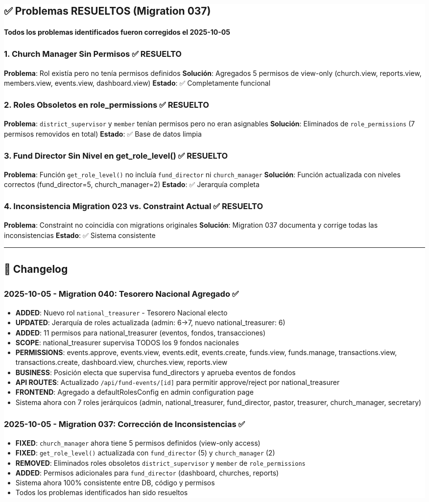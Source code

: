 ## ✅ Problemas RESUELTOS (Migration 037)

**Todos los problemas identificados fueron corregidos el 2025-10-05**

### 1. Church Manager Sin Permisos ✅ RESUELTO
**Problema**: Rol existía pero no tenía permisos definidos
**Solución**: Agregados 5 permisos de view-only (church.view, reports.view, members.view, events.view, dashboard.view)
**Estado**: ✅ Completamente funcional

### 2. Roles Obsoletos en role_permissions ✅ RESUELTO
**Problema**: `district_supervisor` y `member` tenían permisos pero no eran asignables
**Solución**: Eliminados de `role_permissions` (7 permisos removidos en total)
**Estado**: ✅ Base de datos limpia

### 3. Fund Director Sin Nivel en get_role_level() ✅ RESUELTO
**Problema**: Función `get_role_level()` no incluía `fund_director` ni `church_manager`
**Solución**: Función actualizada con niveles correctos (fund_director=5, church_manager=2)
**Estado**: ✅ Jerarquía completa

### 4. Inconsistencia Migration 023 vs. Constraint Actual ✅ RESUELTO
**Problema**: Constraint no coincidía con migrations originales
**Solución**: Migration 037 documenta y corrige todas las inconsistencias
**Estado**: ✅ Sistema consistente

---

## 📝 Changelog

### 2025-10-05 - Migration 040: Tesorero Nacional Agregado ✅
- **ADDED**: Nuevo rol `national_treasurer` - Tesorero Nacional electo
- **UPDATED**: Jerarquía de roles actualizada (admin: 6→7, nuevo national_treasurer: 6)
- **ADDED**: 11 permisos para national_treasurer (eventos, fondos, transacciones)
- **SCOPE**: national_treasurer supervisa TODOS los 9 fondos nacionales
- **PERMISSIONS**: events.approve, events.view, events.edit, events.create, funds.view, funds.manage, transactions.view, transactions.create, dashboard.view, churches.view, reports.view
- **BUSINESS**: Posición electa que supervisa fund_directors y aprueba eventos de fondos
- **API ROUTES**: Actualizado `/api/fund-events/[id]` para permitir approve/reject por national_treasurer
- **FRONTEND**: Agregado a defaultRolesConfig en admin configuration page
- Sistema ahora con 7 roles jerárquicos (admin, national_treasurer, fund_director, pastor, treasurer, church_manager, secretary)

### 2025-10-05 - Migration 037: Corrección de Inconsistencias ✅
- **FIXED**: `church_manager` ahora tiene 5 permisos definidos (view-only access)
- **FIXED**: `get_role_level()` actualizada con `fund_director` (5) y `church_manager` (2)
- **REMOVED**: Eliminados roles obsoletos `district_supervisor` y `member` de `role_permissions`
- **ADDED**: Permisos adicionales para `fund_director` (dashboard, churches, reports)
- Sistema ahora 100% consistente entre DB, código y permisos
- Todos los problemas identificados han sido resueltos
